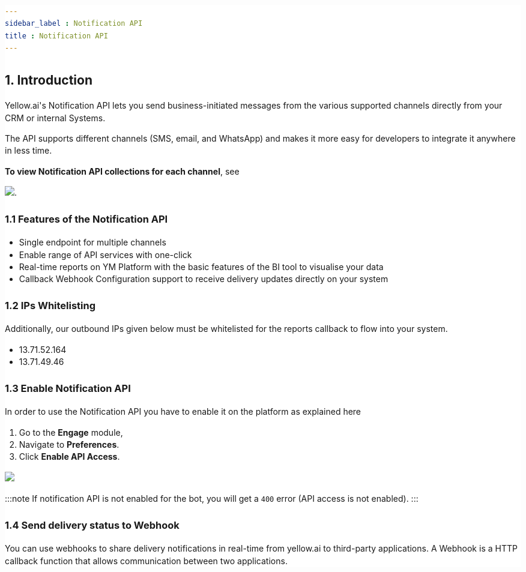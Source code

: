 ```yaml
---
sidebar_label : Notification API
title : Notification API
---
```


## 1. Introduction

Yellow.ai's Notification API lets you send business-initiated messages from the various supported channels directly from your CRM or internal Systems.

The API supports different channels (SMS, email, and WhatsApp) and makes it more easy for developers to integrate it anywhere in less time.

**To view Notification API collections for each channel**, see

[![](https://i.imgur.com/adPhuBf.png)](https://documenter.getpostman.com/view/9982063/UzBvGPGB#6b08f300-6405-457e-aaf7-7df822e258c8).

### 1.1 Features of the Notification API

*   Single endpoint for multiple channels
*   Enable range of API services with one-click
*   Real-time reports on YM Platform with the basic features of the BI tool to visualise your data
*   Callback Webhook Configuration support to receive delivery updates directly on your system

### 1.2 IPs Whitelisting

Additionally, our outbound IPs given below must be whitelisted for the reports callback to flow into your system.

*   13.71.52.164
*   13.71.49.46


### 1.3 Enable Notification API

In order to use the Notification API you have to enable it on the platform as explained here

1.  Go to the **Engage** module,
2.  Navigate to **Preferences**.
3.  Click **Enable API Access**.
    
  ![](https://i.imgur.com/h40gmOZ.png)


:::note
If notification API is not enabled for the bot, you will get a `400` error (API access is not enabled).
:::

### 1.4 Send delivery status to Webhook

You can use webhooks to share delivery notifications in real-time from yellow.ai to third-party applications. A Webhook is a HTTP callback function that allows communication between two applications.
